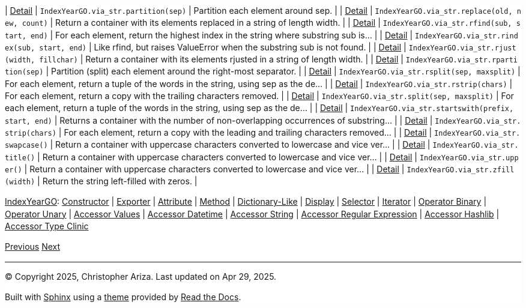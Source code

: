 | [Detail](../api_detail/index_year_go-accessor_string.html#api-sig-indexyeargo-via-str-partition) | `IndexYearGO.via_str.partition(sep)` | Partition each element around sep. |
| [Detail](../api_detail/index_year_go-accessor_string.html#api-sig-indexyeargo-via-str-replace) | `IndexYearGO.via_str.replace(old, new, count)` | Return a container with its elements replaced in a string of length width. |
| [Detail](../api_detail/index_year_go-accessor_string.html#api-sig-indexyeargo-via-str-rfind) | `IndexYearGO.via_str.rfind(sub, start, end)` | For each element, return the highest index in the string where substring sub is… |
| [Detail](../api_detail/index_year_go-accessor_string.html#api-sig-indexyeargo-via-str-rindex) | `IndexYearGO.via_str.rindex(sub, start, end)` | Like rfind, but raises ValueError when the substring sub is not found. |
| [Detail](../api_detail/index_year_go-accessor_string.html#api-sig-indexyeargo-via-str-rjust) | `IndexYearGO.via_str.rjust(width, fillchar)` | Return a container with its elements rjusted in a string of length width. |
| [Detail](../api_detail/index_year_go-accessor_string.html#api-sig-indexyeargo-via-str-rpartition) | `IndexYearGO.via_str.rpartition(sep)` | Partition (split) each element around the right-most separator. |
| [Detail](../api_detail/index_year_go-accessor_string.html#api-sig-indexyeargo-via-str-rsplit) | `IndexYearGO.via_str.rsplit(sep, maxsplit)` | For each element, return a tuple of the words in the string, using sep as the de… |
| [Detail](../api_detail/index_year_go-accessor_string.html#api-sig-indexyeargo-via-str-rstrip) | `IndexYearGO.via_str.rstrip(chars)` | For each element, return a copy with the trailing characters removed. |
| [Detail](../api_detail/index_year_go-accessor_string.html#api-sig-indexyeargo-via-str-split) | `IndexYearGO.via_str.split(sep, maxsplit)` | For each element, return a tuple of the words in the string, using sep as the de… |
| [Detail](../api_detail/index_year_go-accessor_string.html#api-sig-indexyeargo-via-str-startswith) | `IndexYearGO.via_str.startswith(prefix, start, end)` | Returns a container with the number of non-overlapping occurrences of substring… |
| [Detail](../api_detail/index_year_go-accessor_string.html#api-sig-indexyeargo-via-str-strip) | `IndexYearGO.via_str.strip(chars)` | For each element, return a copy with the leading and trailing characters removed… |
| [Detail](../api_detail/index_year_go-accessor_string.html#api-sig-indexyeargo-via-str-swapcase) | `IndexYearGO.via_str.swapcase()` | Return a container with uppercase characters converted to lowercase and vice ver… |
| [Detail](../api_detail/index_year_go-accessor_string.html#api-sig-indexyeargo-via-str-title) | `IndexYearGO.via_str.title()` | Return a container with uppercase characters converted to lowercase and vice ver… |
| [Detail](../api_detail/index_year_go-accessor_string.html#api-sig-indexyeargo-via-str-upper) | `IndexYearGO.via_str.upper()` | Return a container with uppercase characters converted to lowercase and vice ver… |
| [Detail](../api_detail/index_year_go-accessor_string.html#api-sig-indexyeargo-via-str-zfill) | `IndexYearGO.via_str.zfill(width)` | Return the string left-filled with zeros. |

[IndexYearGO](index_year_go.html#api-overview-indexyeargo): [Constructor](index_year_go-constructor.html#api-overview-indexyeargo-constructor) | [Exporter](index_year_go-exporter.html#api-overview-indexyeargo-exporter) | [Attribute](index_year_go-attribute.html#api-overview-indexyeargo-attribute) | [Method](index_year_go-method.html#api-overview-indexyeargo-method) | [Dictionary-Like](index_year_go-dictionary_like.html#api-overview-indexyeargo-dictionary-like) | [Display](index_year_go-display.html#api-overview-indexyeargo-display) | [Selector](index_year_go-selector.html#api-overview-indexyeargo-selector) | [Iterator](index_year_go-iterator.html#api-overview-indexyeargo-iterator) | [Operator Binary](index_year_go-operator_binary.html#api-overview-indexyeargo-operator-binary) | [Operator Unary](index_year_go-operator_unary.html#api-overview-indexyeargo-operator-unary) | [Accessor Values](index_year_go-accessor_values.html#api-overview-indexyeargo-accessor-values) | [Accessor Datetime](index_year_go-accessor_datetime.html#api-overview-indexyeargo-accessor-datetime) | [Accessor String](#api-overview-indexyeargo-accessor-string) | [Accessor Regular Expression](index_year_go-accessor_regular_expression.html#api-overview-indexyeargo-accessor-regular-expression) | [Accessor Hashlib](index_year_go-accessor_hashlib.html#api-overview-indexyeargo-accessor-hashlib) | [Accessor Type Clinic](index_year_go-accessor_type_clinic.html#api-overview-indexyeargo-accessor-type-clinic)

[Previous](index_year_go-accessor_datetime.html "Overview: IndexYearGO: Accessor Datetime")
[Next](index_year_go-accessor_regular_expression.html "Overview: IndexYearGO: Accessor Regular Expression")

---

© Copyright 2025, Christopher Ariza.
Last updated on Apr 29, 2025.

Built with [Sphinx](https://www.sphinx-doc.org/) using a
[theme](https://github.com/readthedocs/sphinx_rtd_theme)
provided by [Read the Docs](https://readthedocs.org).